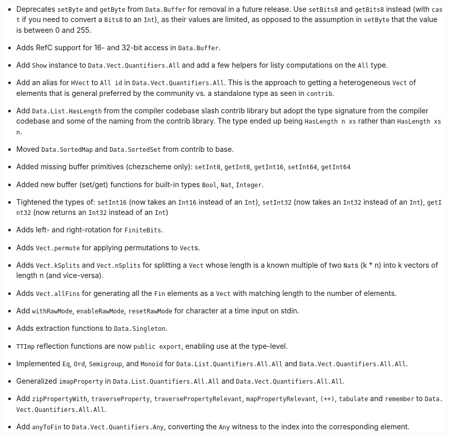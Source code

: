 * Deprecates `setByte` and `getByte` from `Data.Buffer` for removal in a future
  release. Use `setBits8` and `getBits8` instead (with `cast` if you need to
  convert a `Bits8` to an `Int`), as their values are limited, as opposed to the
  assumption in `setByte` that the value is between 0 and 255.

* Adds RefC support for 16- and 32-bit access in `Data.Buffer`.

* Add `Show` instance to `Data.Vect.Quantifiers.All` and add a few helpers for listy
  computations on the `All` type.
* Add an alias for `HVect` to `All id` in `Data.Vect.Quantifiers.All`. This is the
  approach to getting a heterogeneous `Vect` of elements that is general
  preferred by the community vs. a standalone type as seen in `contrib`.
* Add `Data.List.HasLength` from the compiler codebase slash contrib library but
  adopt the type signature from the compiler codebase and some of the naming
  from the contrib library. The type ended up being `HasLength n xs` rather than
  `HasLength xs n`.

* Moved `Data.SortedMap` and `Data.SortedSet` from contrib to base.

* Added missing buffer primitives (chezscheme only):
  `setInt8`, `getInt8`, `getInt16`, `setInt64`, `getInt64`

* Added new buffer (set/get) functions for built-in types `Bool`, `Nat`, `Integer`.

* Tightened the types of:
  `setInt16` (now takes an `Int16` instead of an `Int`),
  `setInt32` (now takes an `Int32` instead of an `Int`),
  `getInt32` (now returns an `Int32` instead of an `Int`)

* Adds left- and right-rotation for `FiniteBits`.

* Adds `Vect.permute` for applying permutations to `Vect`s.
* Adds `Vect.kSplits` and `Vect.nSplits` for splitting a `Vect` whose length is
  a known multiple of two `Nat`s (k * n) into k vectors of length n (and
  vice-versa).
* Adds `Vect.allFins` for generating all the `Fin` elements as a `Vect` with
  matching length to the number of elements.

* Add `withRawMode`, `enableRawMode`, `resetRawMode` for character at a time
  input on stdin.

* Adds extraction functions to `Data.Singleton`.

* `TTImp` reflection functions are now `public export`, enabling use at the
  type-level.

* Implemented `Eq`, `Ord`, `Semigroup`, and `Monoid` for `Data.List.Quantifiers.All.All`
  and `Data.Vect.Quantifiers.All.All`.

* Generalized `imapProperty` in `Data.List.Quantifiers.All.All`
  and `Data.Vect.Quantifiers.All.All`.

* Add `zipPropertyWith`, `traverseProperty`, `traversePropertyRelevant`,
  `mapPropertyRelevant`, `(++)`, `tabulate` and `remember`
  to `Data.Vect.Quantifiers.All.All`.

* Add `anyToFin` to `Data.Vect.Quantifiers.Any`,
  converting the `Any` witness to the index into the corresponding element.
